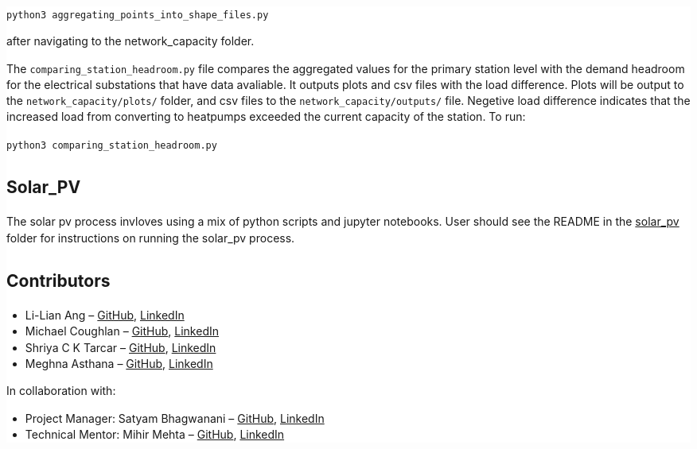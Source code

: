 ```bash
python3 aggregating_points_into_shape_files.py
```
after navigating to the network_capacity folder. 

The `comparing_station_headroom.py` file compares the aggregated values for the primary station level with the demand headroom for the electrical substations that have data avaliable. It outputs plots and csv files with the load difference. Plots will be output to the `network_capacity/plots/` folder, and csv files to the `network_capacity/outputs/` file. Negetive load difference indicates that the increased load from converting to heatpumps exceeded the current capacity of the station. To run:
```bash
python3 comparing_station_headroom.py
```

## Solar_PV

The solar pv process invloves using a mix of python scripts and jupyter notebooks. User should see the README in the [solar_pv](https://github.com/DSSGxUK/s22_wmca/tree/main/solar_pv) folder for instructions on running the solar_pv process. 

## Contributors

  - Li-Lian Ang – [GitHub](https://github.com/anglilian), [LinkedIn](https://www.linkedin.com/in/anglilian/)
  - Michael Coughlan – [GitHub](https://github.com/mikecoughlan), [LinkedIn](https://www.linkedin.com/in/mike-k-coughlan/)
  - Shriya C K Tarcar – [GitHub](https://github.com/shri3016), [LinkedIn](https://www.linkedin.com/search/results/all/?heroEntityKey=urn%3Ali%3Afsd_profile%3AACoAADMh2GgBFAcj2lb8uqM2iyu_dF9iiX62Spk&keywords=shriya%20c%20k%20tarcar&origin=RICH_QUERY_SUGGESTION&position=0&searchId=7c10cbb7-ab70-4c62-9ac5-fdf04d921079&sid=%40Oz)
  - Meghna Asthana – [GitHub](https://github.com/asthanameghna), [LinkedIn](https://www.linkedin.com/in/meghna-asthana-1452b097/)

In collaboration with: 
  - Project Manager: Satyam Bhagwanani – [GitHub](https://github.com/sat899), [LinkedIn](https://www.linkedin.com/in/satyam-bhagwanani-934a243a/)
  - Technical Mentor: Mihir Mehta – [GitHub](https://github.com/mihirpsu), [LinkedIn](https://www.linkedin.com/in/mihir79/)

